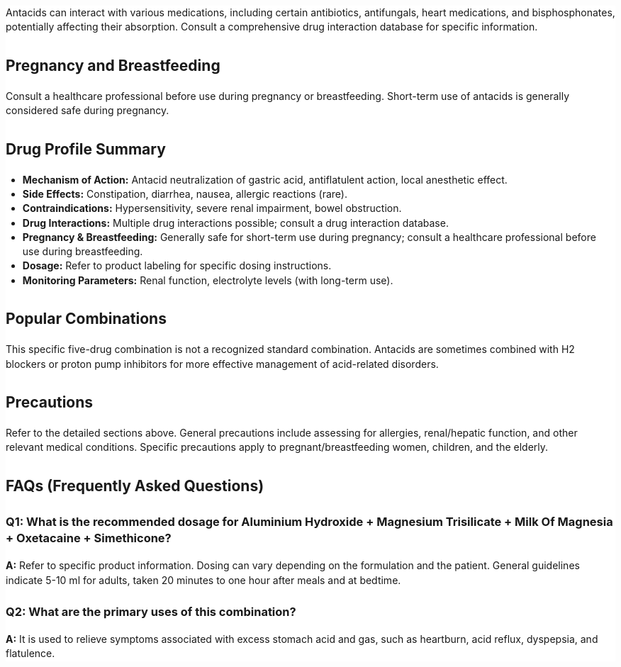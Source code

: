 Antacids can interact with various medications, including certain antibiotics, antifungals, heart medications, and bisphosphonates, potentially affecting their absorption.  Consult a comprehensive drug interaction database for specific information.

## **Pregnancy and Breastfeeding**

Consult a healthcare professional before use during pregnancy or breastfeeding.  Short-term use of antacids is generally considered safe during pregnancy.  


## **Drug Profile Summary**

* **Mechanism of Action:**  Antacid neutralization of gastric acid, antiflatulent action, local anesthetic effect.
* **Side Effects:** Constipation, diarrhea, nausea, allergic reactions (rare).
* **Contraindications:** Hypersensitivity, severe renal impairment, bowel obstruction.
* **Drug Interactions:** Multiple drug interactions possible; consult a drug interaction database.
* **Pregnancy & Breastfeeding:** Generally safe for short-term use during pregnancy; consult a healthcare professional before use during breastfeeding.
* **Dosage:**  Refer to product labeling for specific dosing instructions.
* **Monitoring Parameters:**  Renal function, electrolyte levels (with long-term use).


## **Popular Combinations**

This specific five-drug combination is not a recognized standard combination. Antacids are sometimes combined with H2 blockers or proton pump inhibitors for more effective management of acid-related disorders.

## **Precautions**

Refer to the detailed sections above. General precautions include assessing for allergies, renal/hepatic function, and other relevant medical conditions.  Specific precautions apply to pregnant/breastfeeding women, children, and the elderly.


## **FAQs (Frequently Asked Questions)**

### **Q1: What is the recommended dosage for Aluminium Hydroxide + Magnesium Trisilicate + Milk Of Magnesia + Oxetacaine + Simethicone?**

**A:**  Refer to specific product information. Dosing can vary depending on the formulation and the patient. General guidelines indicate 5-10 ml for adults, taken 20 minutes to one hour after meals and at bedtime.


### **Q2: What are the primary uses of this combination?**

**A:**  It is used to relieve symptoms associated with excess stomach acid and gas, such as heartburn, acid reflux, dyspepsia, and flatulence.
